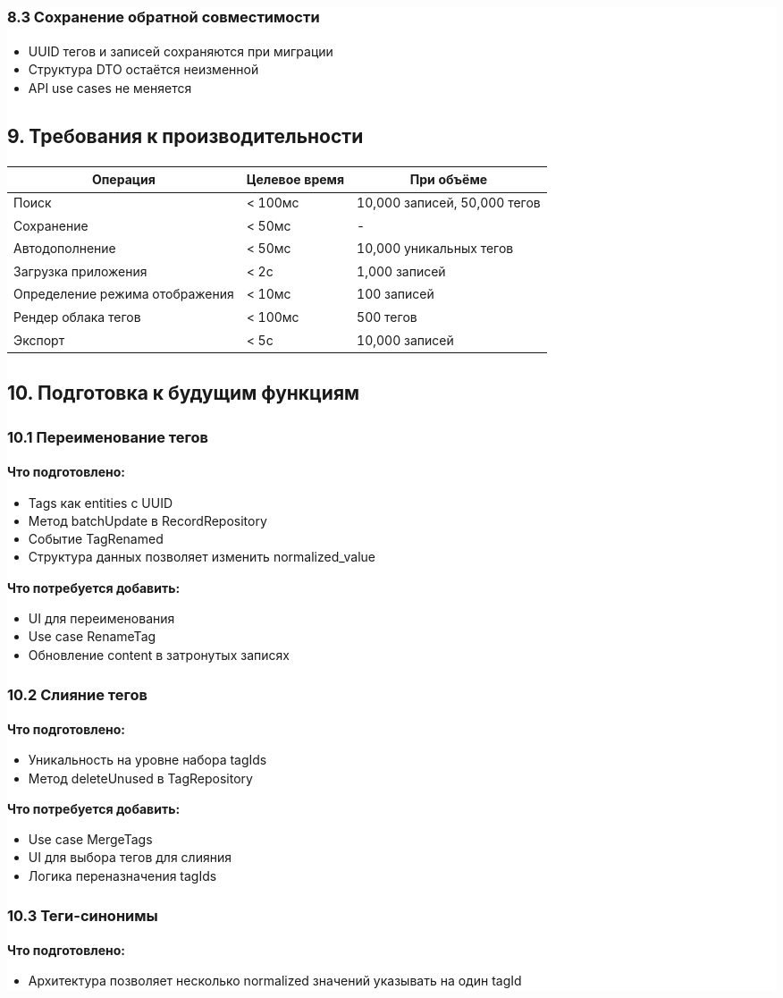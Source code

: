### 8.3 Сохранение обратной совместимости

- UUID тегов и записей сохраняются при миграции
- Структура DTO остаётся неизменной
- API use cases не меняется

## 9. Требования к производительности

| Операция | Целевое время | При объёме |
|----------|---------------|------------|
| Поиск | < 100мс | 10,000 записей, 50,000 тегов |
| Сохранение | < 50мс | - |
| Автодополнение | < 50мс | 10,000 уникальных тегов |
| Загрузка приложения | < 2с | 1,000 записей |
| Определение режима отображения | < 10мс | 100 записей |
| Рендер облака тегов | < 100мс | 500 тегов |
| Экспорт | < 5с | 10,000 записей |

## 10. Подготовка к будущим функциям

### 10.1 Переименование тегов

**Что подготовлено:**
- Tags как entities с UUID
- Метод batchUpdate в RecordRepository
- Событие TagRenamed
- Структура данных позволяет изменить normalized_value

**Что потребуется добавить:**
- UI для переименования
- Use case RenameTag
- Обновление content в затронутых записях

### 10.2 Слияние тегов

**Что подготовлено:**
- Уникальность на уровне набора tagIds
- Метод deleteUnused в TagRepository

**Что потребуется добавить:**
- Use case MergeTags
- UI для выбора тегов для слияния
- Логика переназначения tagIds

### 10.3 Теги-синонимы

**Что подготовлено:**
- Архитектура позволяет несколько normalized значений указывать на один tagId
